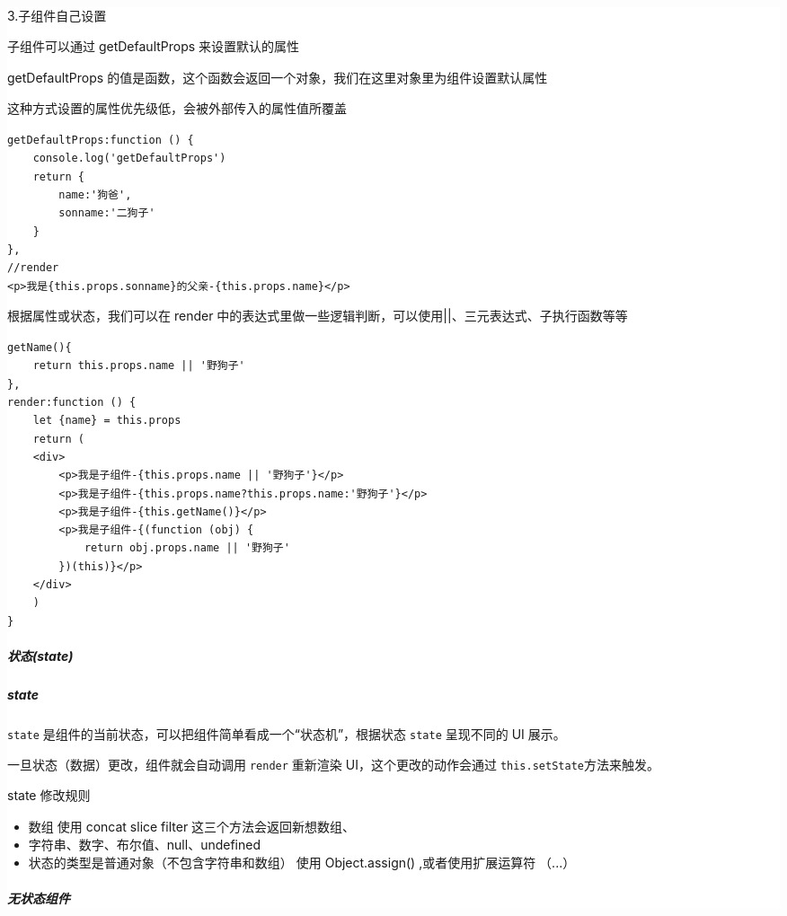 3.子组件自己设置

子组件可以通过 getDefaultProps 来设置默认的属性

getDefaultProps 的值是函数，这个函数会返回一个对象，我们在这里对象里为组件设置默认属性

这种方式设置的属性优先级低，会被外部传入的属性值所覆盖

```
getDefaultProps:function () {
    console.log('getDefaultProps')
    return {
        name:'狗爸',
        sonname:'二狗子'
    }
},
//render
<p>我是{this.props.sonname}的父亲-{this.props.name}</p>
```

根据属性或状态，我们可以在 render 中的表达式里做一些逻辑判断，可以使用||、三元表达式、子执行函数等等

```
getName(){
    return this.props.name || '野狗子'
},
render:function () {
    let {name} = this.props
    return (
    <div>
        <p>我是子组件-{this.props.name || '野狗子'}</p>
        <p>我是子组件-{this.props.name?this.props.name:'野狗子'}</p>
        <p>我是子组件-{this.getName()}</p>
        <p>我是子组件-{(function (obj) {
            return obj.props.name || '野狗子'
        })(this)}</p>
    </div>
    )
}
```

##### 状态(state)

##### state

`state` 是组件的当前状态，可以把组件简单看成一个“状态机”，根据状态 `state` 呈现不同的 UI 展示。

一旦状态（数据）更改，组件就会自动调用 `render` 重新渲染 UI，这个更改的动作会通过 `this.setState`方法来触发。

state 修改规则

- 数组 使用 concat slice filter 这三个方法会返回新想数组、
- 字符串、数字、布尔值、null、undefined
- 状态的类型是普通对象（不包含字符串和数组） 使用 Object.assign() ,或者使用扩展运算符 （...）

##### 无状态组件
